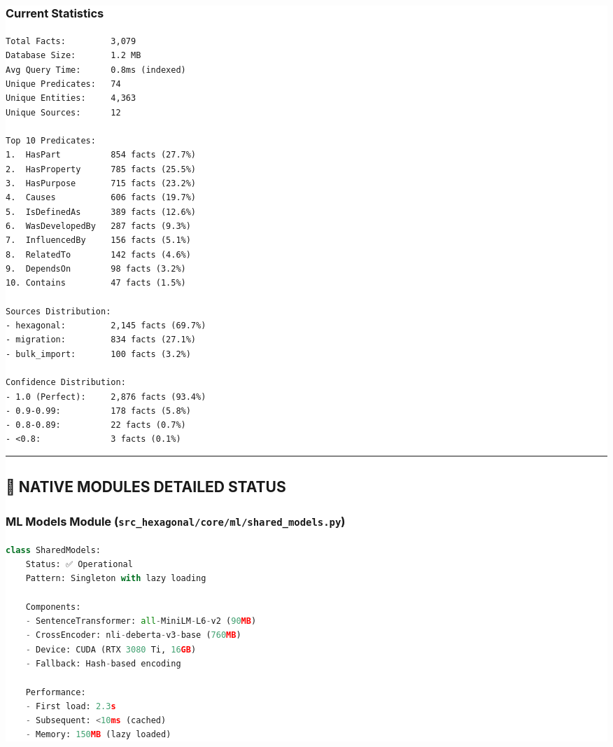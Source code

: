 ### Current Statistics
```
Total Facts:         3,079
Database Size:       1.2 MB
Avg Query Time:      0.8ms (indexed)
Unique Predicates:   74
Unique Entities:     4,363
Unique Sources:      12

Top 10 Predicates:
1.  HasPart          854 facts (27.7%)
2.  HasProperty      785 facts (25.5%)
3.  HasPurpose       715 facts (23.2%)
4.  Causes           606 facts (19.7%)
5.  IsDefinedAs      389 facts (12.6%)
6.  WasDevelopedBy   287 facts (9.3%)
7.  InfluencedBy     156 facts (5.1%)
8.  RelatedTo        142 facts (4.6%)
9.  DependsOn        98 facts (3.2%)
10. Contains         47 facts (1.5%)

Sources Distribution:
- hexagonal:         2,145 facts (69.7%)
- migration:         834 facts (27.1%)
- bulk_import:       100 facts (3.2%)

Confidence Distribution:
- 1.0 (Perfect):     2,876 facts (93.4%)
- 0.9-0.99:          178 facts (5.8%)
- 0.8-0.89:          22 facts (0.7%)
- <0.8:              3 facts (0.1%)
```

---

## 🧠 NATIVE MODULES DETAILED STATUS

### ML Models Module (`src_hexagonal/core/ml/shared_models.py`)
```python
class SharedModels:
    Status: ✅ Operational
    Pattern: Singleton with lazy loading
    
    Components:
    - SentenceTransformer: all-MiniLM-L6-v2 (90MB)
    - CrossEncoder: nli-deberta-v3-base (760MB)
    - Device: CUDA (RTX 3080 Ti, 16GB)
    - Fallback: Hash-based encoding
    
    Performance:
    - First load: 2.3s
    - Subsequent: <10ms (cached)
    - Memory: 150MB (lazy loaded)
```

